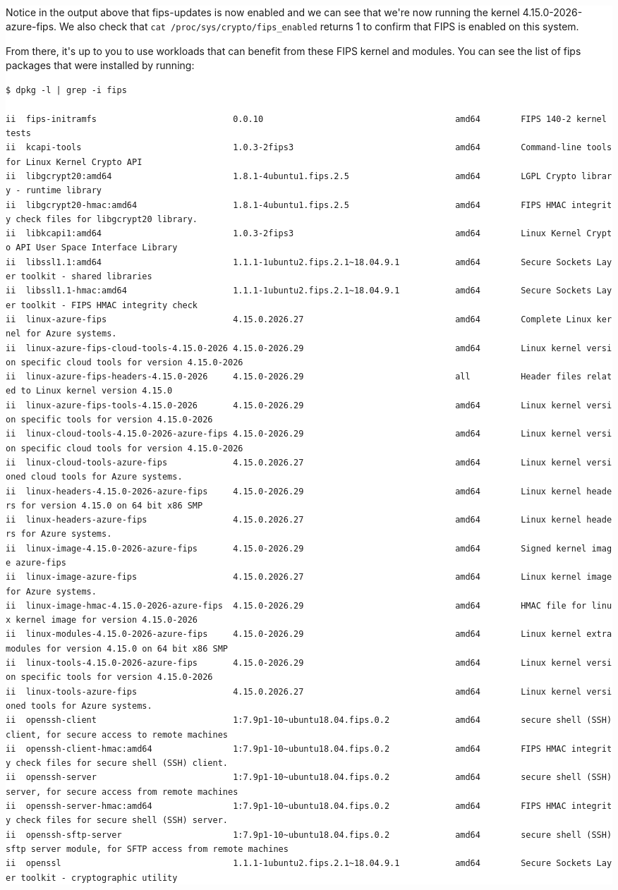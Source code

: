 Notice in the output above that fips-updates is now enabled and we can see that we're now running the kernel 4.15.0-2026-azure-fips. We also check that `cat /proc/sys/crypto/fips_enabled` returns 1 to confirm that FIPS is enabled on this system.

From there, it's up to you to use workloads that can benefit from these FIPS kernel and modules. You can see the list of fips packages that were installed by running:

```console
$ dpkg -l | grep -i fips

ii  fips-initramfs                           0.0.10                                      amd64        FIPS 140-2 kernel tests
ii  kcapi-tools                              1.0.3-2fips3                                amd64        Command-line tools for Linux Kernel Crypto API
ii  libgcrypt20:amd64                        1.8.1-4ubuntu1.fips.2.5                     amd64        LGPL Crypto library - runtime library
ii  libgcrypt20-hmac:amd64                   1.8.1-4ubuntu1.fips.2.5                     amd64        FIPS HMAC integrity check files for libgcrypt20 library.
ii  libkcapi1:amd64                          1.0.3-2fips3                                amd64        Linux Kernel Crypto API User Space Interface Library
ii  libssl1.1:amd64                          1.1.1-1ubuntu2.fips.2.1~18.04.9.1           amd64        Secure Sockets Layer toolkit - shared libraries
ii  libssl1.1-hmac:amd64                     1.1.1-1ubuntu2.fips.2.1~18.04.9.1           amd64        Secure Sockets Layer toolkit - FIPS HMAC integrity check
ii  linux-azure-fips                         4.15.0.2026.27                              amd64        Complete Linux kernel for Azure systems.
ii  linux-azure-fips-cloud-tools-4.15.0-2026 4.15.0-2026.29                              amd64        Linux kernel version specific cloud tools for version 4.15.0-2026
ii  linux-azure-fips-headers-4.15.0-2026     4.15.0-2026.29                              all          Header files related to Linux kernel version 4.15.0
ii  linux-azure-fips-tools-4.15.0-2026       4.15.0-2026.29                              amd64        Linux kernel version specific tools for version 4.15.0-2026
ii  linux-cloud-tools-4.15.0-2026-azure-fips 4.15.0-2026.29                              amd64        Linux kernel version specific cloud tools for version 4.15.0-2026
ii  linux-cloud-tools-azure-fips             4.15.0.2026.27                              amd64        Linux kernel versioned cloud tools for Azure systems.
ii  linux-headers-4.15.0-2026-azure-fips     4.15.0-2026.29                              amd64        Linux kernel headers for version 4.15.0 on 64 bit x86 SMP
ii  linux-headers-azure-fips                 4.15.0.2026.27                              amd64        Linux kernel headers for Azure systems.
ii  linux-image-4.15.0-2026-azure-fips       4.15.0-2026.29                              amd64        Signed kernel image azure-fips
ii  linux-image-azure-fips                   4.15.0.2026.27                              amd64        Linux kernel image for Azure systems.
ii  linux-image-hmac-4.15.0-2026-azure-fips  4.15.0-2026.29                              amd64        HMAC file for linux kernel image for version 4.15.0-2026
ii  linux-modules-4.15.0-2026-azure-fips     4.15.0-2026.29                              amd64        Linux kernel extra modules for version 4.15.0 on 64 bit x86 SMP
ii  linux-tools-4.15.0-2026-azure-fips       4.15.0-2026.29                              amd64        Linux kernel version specific tools for version 4.15.0-2026
ii  linux-tools-azure-fips                   4.15.0.2026.27                              amd64        Linux kernel versioned tools for Azure systems.
ii  openssh-client                           1:7.9p1-10~ubuntu18.04.fips.0.2             amd64        secure shell (SSH) client, for secure access to remote machines
ii  openssh-client-hmac:amd64                1:7.9p1-10~ubuntu18.04.fips.0.2             amd64        FIPS HMAC integrity check files for secure shell (SSH) client.
ii  openssh-server                           1:7.9p1-10~ubuntu18.04.fips.0.2             amd64        secure shell (SSH) server, for secure access from remote machines
ii  openssh-server-hmac:amd64                1:7.9p1-10~ubuntu18.04.fips.0.2             amd64        FIPS HMAC integrity check files for secure shell (SSH) server.
ii  openssh-sftp-server                      1:7.9p1-10~ubuntu18.04.fips.0.2             amd64        secure shell (SSH) sftp server module, for SFTP access from remote machines
ii  openssl                                  1.1.1-1ubuntu2.fips.2.1~18.04.9.1           amd64        Secure Sockets Layer toolkit - cryptographic utility
```